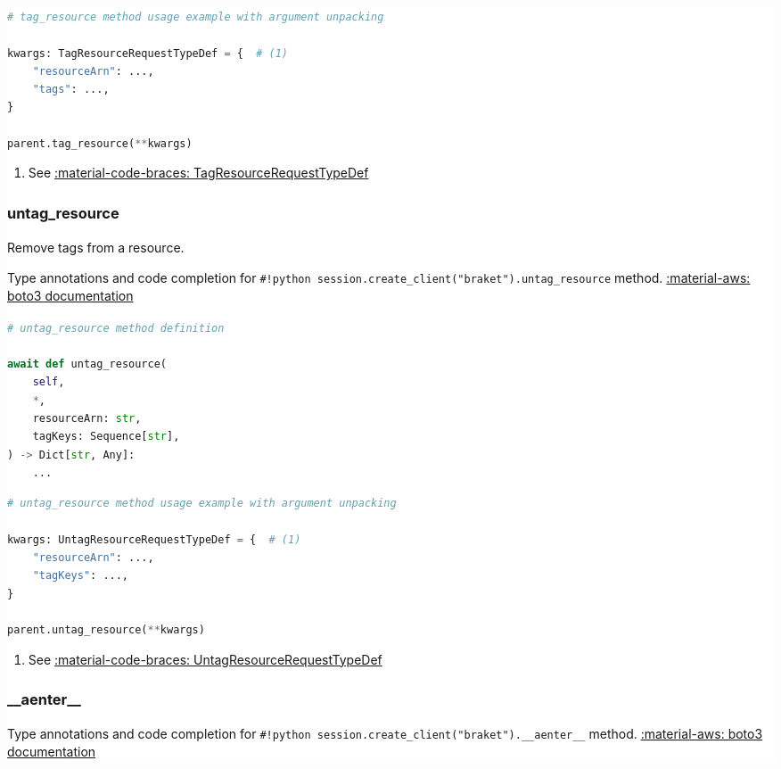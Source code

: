 

```python
# tag_resource method usage example with argument unpacking

kwargs: TagResourceRequestTypeDef = {  # (1)
    "resourceArn": ...,
    "tags": ...,
}

parent.tag_resource(**kwargs)
```

1. See [:material-code-braces: TagResourceRequestTypeDef](./type_defs.md#tagresourcerequesttypedef) 

### untag\_resource

Remove tags from a resource.

Type annotations and code completion for `#!python session.create_client("braket").untag_resource` method.
[:material-aws: boto3 documentation](https://boto3.amazonaws.com/v1/documentation/api/latest/reference/services/braket/client/untag_resource.html)

```python
# untag_resource method definition

await def untag_resource(
    self,
    *,
    resourceArn: str,
    tagKeys: Sequence[str],
) -> Dict[str, Any]:
    ...
```



```python
# untag_resource method usage example with argument unpacking

kwargs: UntagResourceRequestTypeDef = {  # (1)
    "resourceArn": ...,
    "tagKeys": ...,
}

parent.untag_resource(**kwargs)
```

1. See [:material-code-braces: UntagResourceRequestTypeDef](./type_defs.md#untagresourcerequesttypedef) 

### \_\_aenter\_\_



Type annotations and code completion for `#!python session.create_client("braket").__aenter__` method.
[:material-aws: boto3 documentation](https://boto3.amazonaws.com/v1/documentation/api/latest/reference/services/braket.html#Braket.Client)
